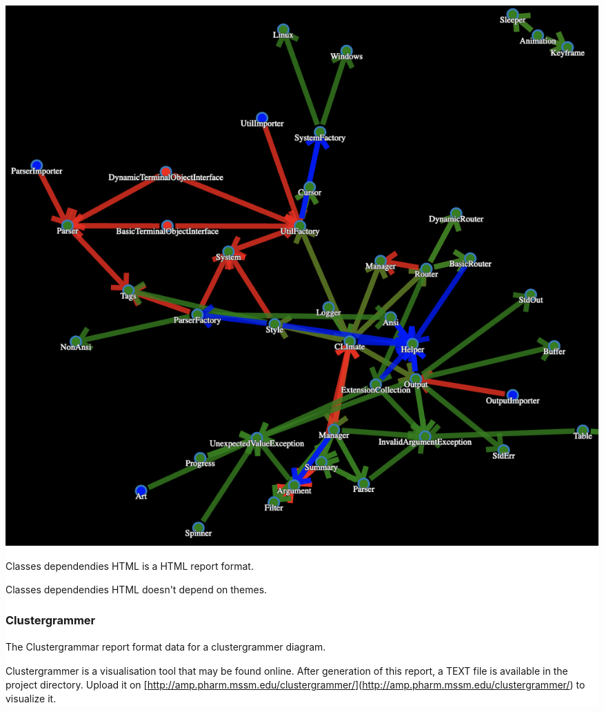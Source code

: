 ![Example of a Classes dependendies HTML report (0)](images/report.classdependencies.png)

Classes dependendies HTML is a HTML report format.

Classes dependendies HTML doesn\'t depend on themes.

### Clustergrammer

The Clustergrammar report format data for a clustergrammer diagram.

Clustergrammer is a visualisation tool that may be found online. After
generation of this report, a TEXT file is available in the project
directory. Upload it on
\[<http://amp.pharm.mssm.edu/clustergrammer/>\](<http://amp.pharm.mssm.edu/clustergrammer/>)
to visualize it.
